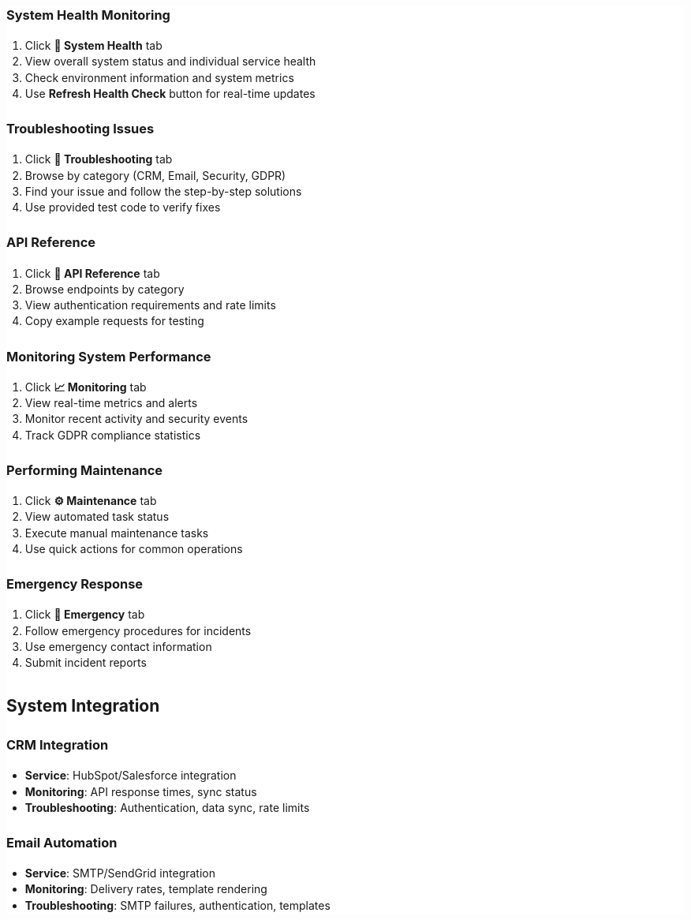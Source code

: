 ### System Health Monitoring

1. Click **🏥 System Health** tab
2. View overall system status and individual service health
3. Check environment information and system metrics
4. Use **Refresh Health Check** button for real-time updates

### Troubleshooting Issues

1. Click **🔧 Troubleshooting** tab
2. Browse by category (CRM, Email, Security, GDPR)
3. Find your issue and follow the step-by-step solutions
4. Use provided test code to verify fixes

### API Reference

1. Click **📡 API Reference** tab
2. Browse endpoints by category
3. View authentication requirements and rate limits
4. Copy example requests for testing

### Monitoring System Performance

1. Click **📈 Monitoring** tab
2. View real-time metrics and alerts
3. Monitor recent activity and security events
4. Track GDPR compliance statistics

### Performing Maintenance

1. Click **⚙️ Maintenance** tab
2. View automated task status
3. Execute manual maintenance tasks
4. Use quick actions for common operations

### Emergency Response

1. Click **🚨 Emergency** tab
2. Follow emergency procedures for incidents
3. Use emergency contact information
4. Submit incident reports

## System Integration

### CRM Integration
- **Service**: HubSpot/Salesforce integration
- **Monitoring**: API response times, sync status
- **Troubleshooting**: Authentication, data sync, rate limits

### Email Automation
- **Service**: SMTP/SendGrid integration
- **Monitoring**: Delivery rates, template rendering
- **Troubleshooting**: SMTP failures, authentication, templates
